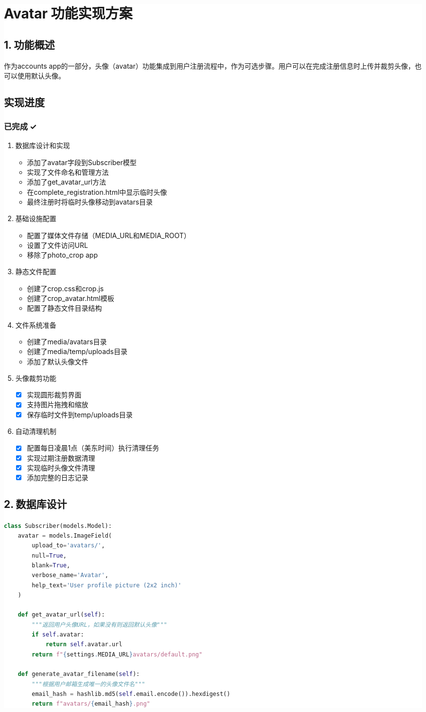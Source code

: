 # Avatar 功能实现方案

## 1. 功能概述
作为accounts app的一部分，头像（avatar）功能集成到用户注册流程中，作为可选步骤。用户可以在完成注册信息时上传并裁剪头像，也可以使用默认头像。

## 实现进度
### 已完成 ✓
1. 数据库设计和实现
   - 添加了avatar字段到Subscriber模型
   - 实现了文件命名和管理方法
   - 添加了get_avatar_url方法
   - 在complete_registration.html中显示临时头像
   - 最终注册时将临时头像移动到avatars目录

2. 基础设施配置
   - 配置了媒体文件存储（MEDIA_URL和MEDIA_ROOT）
   - 设置了文件访问URL
   - 移除了photo_crop app

3. 静态文件配置
   - 创建了crop.css和crop.js
   - 创建了crop_avatar.html模板
   - 配置了静态文件目录结构

4. 文件系统准备
   - 创建了media/avatars目录
   - 创建了media/temp/uploads目录
   - 添加了默认头像文件

5. 头像裁剪功能
   - [x] 实现圆形裁剪界面
   - [x] 支持图片拖拽和缩放
   - [x] 保存临时文件到temp/uploads目录

6. 自动清理机制
   - [x] 配置每日凌晨1点（美东时间）执行清理任务
   - [x] 实现过期注册数据清理
   - [x] 实现临时头像文件清理
   - [x] 添加完整的日志记录

## 2. 数据库设计
```python
class Subscriber(models.Model):
    avatar = models.ImageField(
        upload_to='avatars/',
        null=True,
        blank=True,
        verbose_name='Avatar',
        help_text='User profile picture (2x2 inch)'
    )

    def get_avatar_url(self):
        """返回用户头像URL，如果没有则返回默认头像"""
        if self.avatar:
            return self.avatar.url
        return f"{settings.MEDIA_URL}avatars/default.png"

    def generate_avatar_filename(self):
        """根据用户邮箱生成唯一的头像文件名"""
        email_hash = hashlib.md5(self.email.encode()).hexdigest()
        return f"avatars/{email_hash}.png"

```